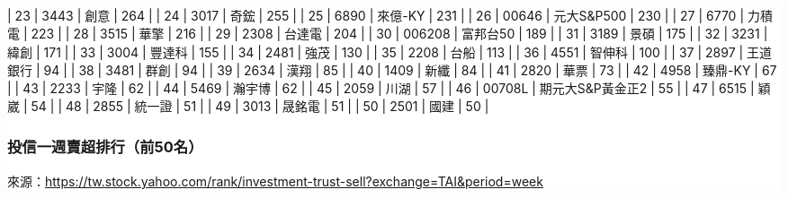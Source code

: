 | 23 | 3443 | 創意 | 264 |
| 24 | 3017 | 奇鋐 | 255 |
| 25 | 6890 | 來億-KY | 231 |
| 26 | 00646 | 元大S&P500 | 230 |
| 27 | 6770 | 力積電 | 223 |
| 28 | 3515 | 華擎 | 216 |
| 29 | 2308 | 台達電 | 204 |
| 30 | 006208 | 富邦台50 | 189 |
| 31 | 3189 | 景碩 | 175 |
| 32 | 3231 | 緯創 | 171 |
| 33 | 3004 | 豐達科 | 155 |
| 34 | 2481 | 強茂 | 130 |
| 35 | 2208 | 台船 | 113 |
| 36 | 4551 | 智伸科 | 100 |
| 37 | 2897 | 王道銀行 | 94 |
| 38 | 3481 | 群創 | 94 |
| 39 | 2634 | 漢翔 | 85 |
| 40 | 1409 | 新纖 | 84 |
| 41 | 2820 | 華票 | 73 |
| 42 | 4958 | 臻鼎-KY | 67 |
| 43 | 2233 | 宇隆 | 62 |
| 44 | 5469 | 瀚宇博 | 62 |
| 45 | 2059 | 川湖 | 57 |
| 46 | 00708L | 期元大S&P黃金正2 | 55 |
| 47 | 6515 | 穎崴 | 54 |
| 48 | 2855 | 統一證 | 51 |
| 49 | 3013 | 晟銘電 | 51 |
| 50 | 2501 | 國建 | 50 |

### 投信一週賣超排行（前50名）
來源：<https://tw.stock.yahoo.com/rank/investment-trust-sell?exchange=TAI&period=week>
